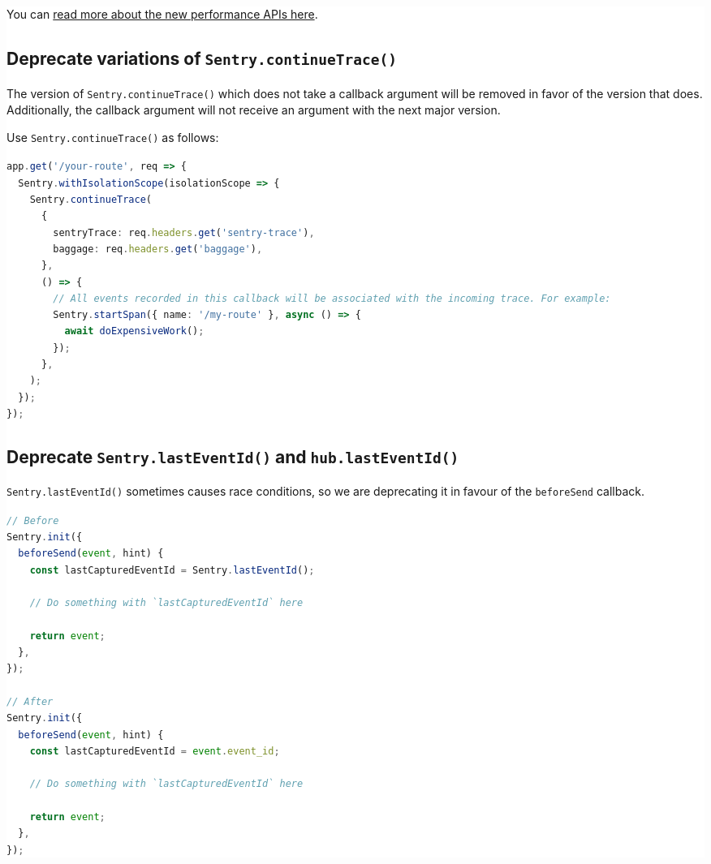 You can [read more about the new performance APIs here](./docs/v8-new-performance-apis.md).

## Deprecate variations of `Sentry.continueTrace()`

The version of `Sentry.continueTrace()` which does not take a callback argument will be removed in favor of the version
that does. Additionally, the callback argument will not receive an argument with the next major version.

Use `Sentry.continueTrace()` as follows:

```ts
app.get('/your-route', req => {
  Sentry.withIsolationScope(isolationScope => {
    Sentry.continueTrace(
      {
        sentryTrace: req.headers.get('sentry-trace'),
        baggage: req.headers.get('baggage'),
      },
      () => {
        // All events recorded in this callback will be associated with the incoming trace. For example:
        Sentry.startSpan({ name: '/my-route' }, async () => {
          await doExpensiveWork();
        });
      },
    );
  });
});
```

## Deprecate `Sentry.lastEventId()` and `hub.lastEventId()`

`Sentry.lastEventId()` sometimes causes race conditions, so we are deprecating it in favour of the `beforeSend`
callback.

```js
// Before
Sentry.init({
  beforeSend(event, hint) {
    const lastCapturedEventId = Sentry.lastEventId();

    // Do something with `lastCapturedEventId` here

    return event;
  },
});

// After
Sentry.init({
  beforeSend(event, hint) {
    const lastCapturedEventId = event.event_id;

    // Do something with `lastCapturedEventId` here

    return event;
  },
});
```

